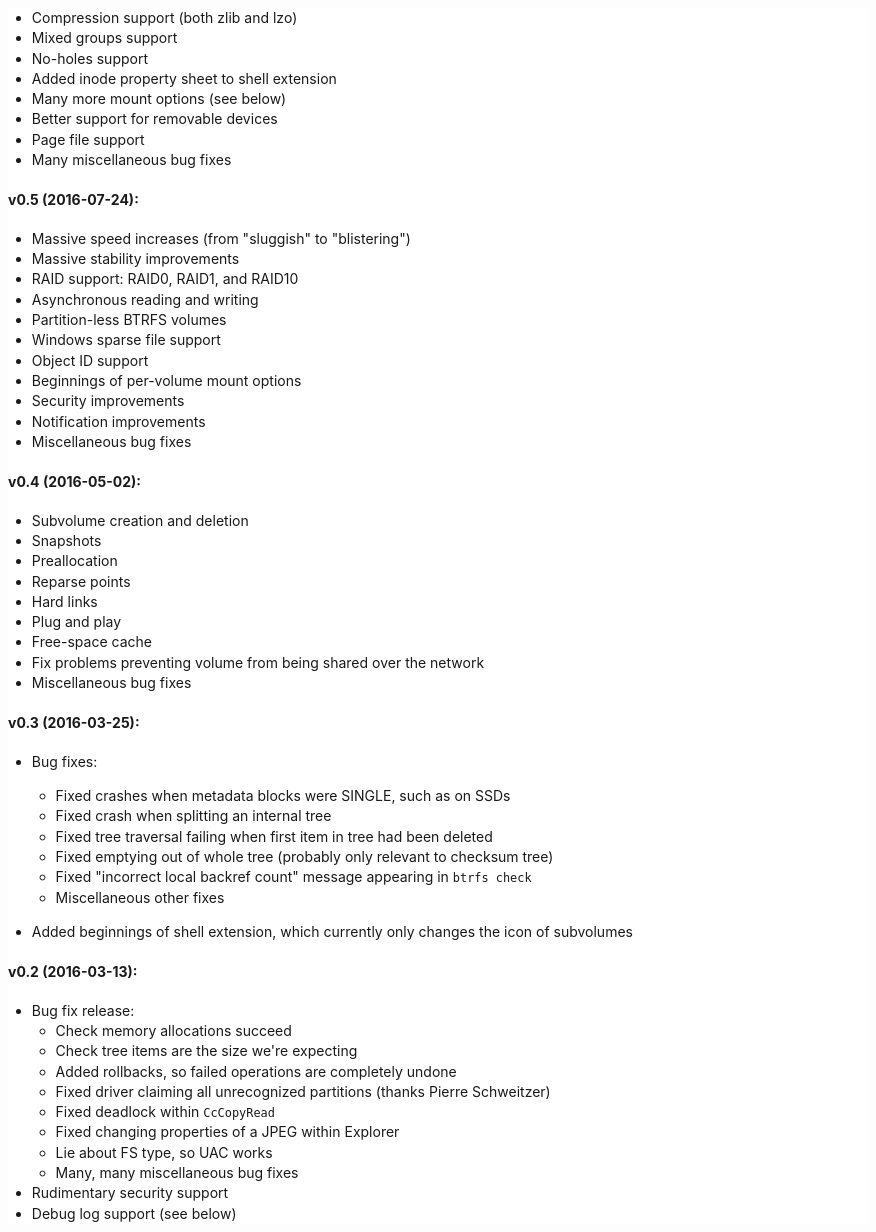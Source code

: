 *   Compression support (both zlib and lzo)
*   Mixed groups support
*   No-holes support
*   Added inode property sheet to shell extension
*   Many more mount options (see below)
*   Better support for removable devices
*   Page file support
*   Many miscellaneous bug fixes

#### v0.5 (2016-07-24):

*   Massive speed increases (from "sluggish" to "blistering")
*   Massive stability improvements
*   RAID support: RAID0, RAID1, and RAID10
*   Asynchronous reading and writing
*   Partition-less BTRFS volumes
*   Windows sparse file support
*   Object ID support
*   Beginnings of per-volume mount options
*   Security improvements
*   Notification improvements
*   Miscellaneous bug fixes

#### v0.4 (2016-05-02):

*   Subvolume creation and deletion
*   Snapshots
*   Preallocation
*   Reparse points
*   Hard links
*   Plug and play
*   Free-space cache
*   Fix problems preventing volume from being shared over the network
*   Miscellaneous bug fixes

#### v0.3 (2016-03-25):

*   Bug fixes:

    *   Fixed crashes when metadata blocks were SINGLE, such as on SSDs
    *   Fixed crash when splitting an internal tree
    *   Fixed tree traversal failing when first item in tree had been deleted
    *   Fixed emptying out of whole tree (probably only relevant to checksum tree)
    *   Fixed "incorrect local backref count" message appearing in `btrfs check`
    *   Miscellaneous other fixes

*   Added beginnings of shell extension, which currently only changes the icon of subvolumes

#### v0.2 (2016-03-13):

*   Bug fix release:
    *   Check memory allocations succeed
    *   Check tree items are the size we're expecting
    *   Added rollbacks, so failed operations are completely undone
    *   Fixed driver claiming all unrecognized partitions (thanks Pierre Schweitzer)
    *   Fixed deadlock within `CcCopyRead`
    *   Fixed changing properties of a JPEG within Explorer
    *   Lie about FS type, so UAC works
    *   Many, many miscellaneous bug fixes
*   Rudimentary security support
*   Debug log support (see below)
